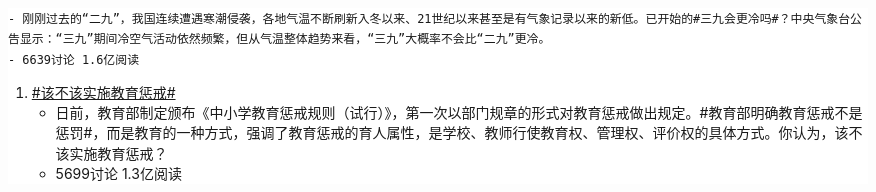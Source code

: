     - 刚刚过去的“二九”，我国连续遭遇寒潮侵袭，各地气温不断刷新入冬以来、21世纪以来甚至是有气象记录以来的新低。已开始的#三九会更冷吗#？中央气象台公告显示：“三九”期间冷空气活动依然频繁，但从气温整体趋势来看，“三九”大概率不会比“二九”更冷。
    - 6639讨论 1.6亿阅读
1. [#该不该实施教育惩戒#](https://s.weibo.com/weibo?q=%23%E8%AF%A5%E4%B8%8D%E8%AF%A5%E5%AE%9E%E6%96%BD%E6%95%99%E8%82%B2%E6%83%A9%E6%88%92%23)
    - 日前，教育部制定颁布《中小学教育惩戒规则（试行）》，第一次以部门规章的形式对教育惩戒做出规定。#教育部明确教育惩戒不是惩罚#，而是教育的一种方式，强调了教育惩戒的育人属性，是学校、教师行使教育权、管理权、评价权的具体方式。你认为，该不该实施教育惩戒？
    - 5699讨论 1.3亿阅读

